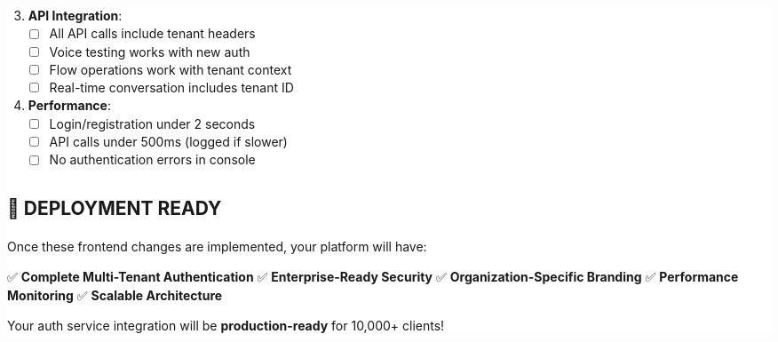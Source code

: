 3. **API Integration**:
   - [ ] All API calls include tenant headers
   - [ ] Voice testing works with new auth
   - [ ] Flow operations work with tenant context
   - [ ] Real-time conversation includes tenant ID

4. **Performance**:
   - [ ] Login/registration under 2 seconds
   - [ ] API calls under 500ms (logged if slower)
   - [ ] No authentication errors in console

## 🚀 **DEPLOYMENT READY**

Once these frontend changes are implemented, your platform will have:

✅ **Complete Multi-Tenant Authentication**
✅ **Enterprise-Ready Security**
✅ **Organization-Specific Branding**
✅ **Performance Monitoring**
✅ **Scalable Architecture**

Your auth service integration will be **production-ready** for 10,000+ clients!
